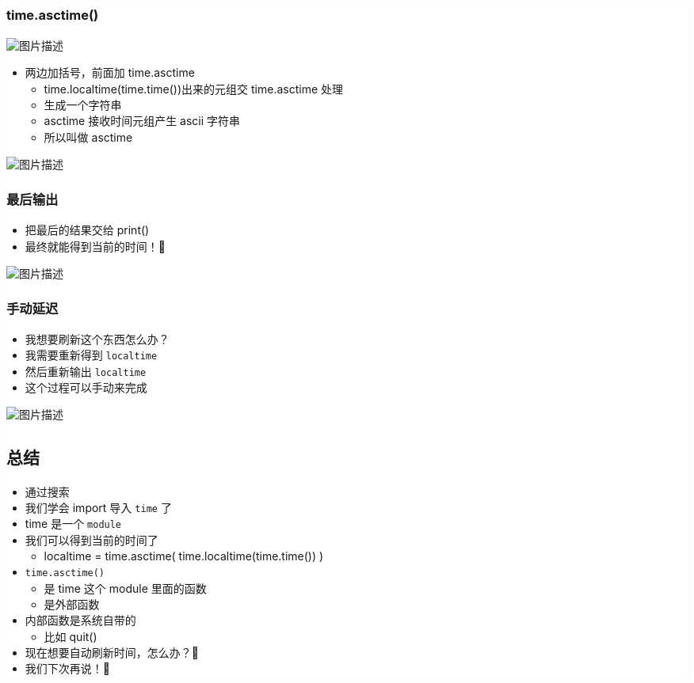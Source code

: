 ### time.asctime()

![图片描述](https://doc.shiyanlou.com/courses/uid1190679-20210813-1628837821286)

- 两边加括号，前面加 time.asctime
  - time.localtime(time.time())出来的元组交 time.asctime 处理
  - 生成一个字符串
  - asctime 接收时间元组产生 ascii 字符串
  - 所以叫做 asctime

![图片描述](https://doc.shiyanlou.com/courses/uid1190679-20210813-1628838023610)

### 最后输出

- 把最后的结果交给 print()
- 最终就能得到当前的时间！🤪

![图片描述](https://doc.shiyanlou.com/courses/uid1190679-20210220-1613827777505)

### 手动延迟

- 我想要刷新这个东西怎么办？
- 我需要重新得到 `localtime`
- 然后重新输出 `localtime`
- 这个过程可以手动来完成

![图片描述](https://doc.shiyanlou.com/courses/uid1190679-20210220-1613828001075)

## 总结

- 通过搜索
- 我们学会 import 导入 `time` 了
- time 是一个 `module`
- 我们可以得到当前的时间了
  - localtime = time.asctime( time.localtime(time.time()) )
- `time.asctime()`
  - 是 time 这个 module 里面的函数
  - 是外部函数
- 内部函数是系统自带的
  - 比如 quit()
- 现在想要自动刷新时间，怎么办？🤔
- 我们下次再说！👋
